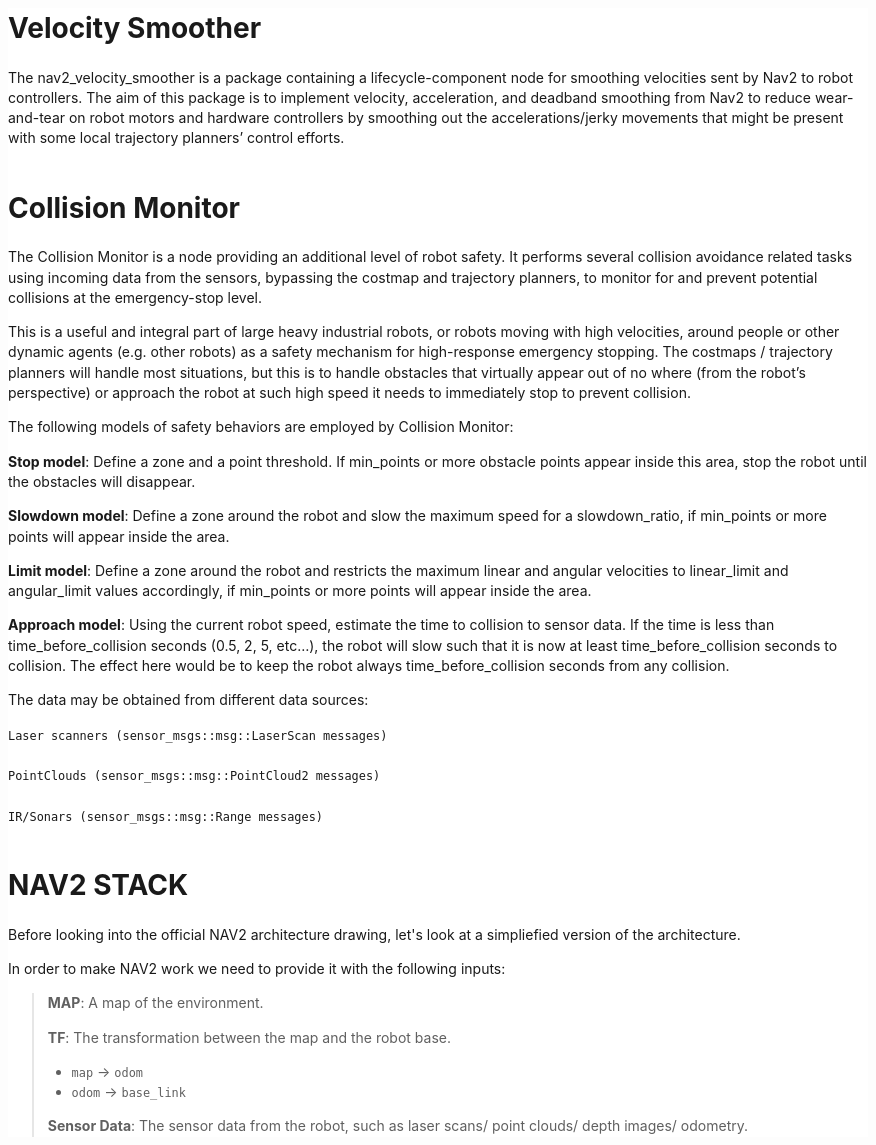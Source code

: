 

# Velocity Smoother
The nav2_velocity_smoother is a package containing a lifecycle-component node for smoothing velocities sent by Nav2 to robot controllers. The aim of this package is to implement velocity, acceleration, and deadband smoothing from Nav2 to reduce wear-and-tear on robot motors and hardware controllers by smoothing out the accelerations/jerky movements that might be present with some local trajectory planners’ control efforts.

# Collision Monitor

The Collision Monitor is a node providing an additional level of robot safety. It performs several collision avoidance related tasks using incoming data from the sensors, bypassing the costmap and trajectory planners, to monitor for and prevent potential collisions at the emergency-stop level.

This is a useful and integral part of large heavy industrial robots, or robots moving with high velocities, around people or other dynamic agents (e.g. other robots) as a safety mechanism for high-response emergency stopping. The costmaps / trajectory planners will handle most situations, but this is to handle obstacles that virtually appear out of no where (from the robot’s perspective) or approach the robot at such high speed it needs to immediately stop to prevent collision.

The following models of safety behaviors are employed by Collision Monitor:

  **Stop model**: Define a zone and a point threshold. If min_points or more obstacle points appear inside this area, stop the robot until the obstacles will disappear.

  **Slowdown model**: Define a zone around the robot and slow the maximum speed for a slowdown_ratio, if min_points or more points will appear inside the area.

  **Limit model**: Define a zone around the robot and restricts the maximum linear and angular velocities to linear_limit and angular_limit values accordingly, if min_points or more points will appear inside the area.

  **Approach model**: Using the current robot speed, estimate the time to collision to sensor data. If the time is less than time_before_collision seconds (0.5, 2, 5, etc…), the robot will slow such that it is now at least time_before_collision seconds to collision. The effect here would be to keep the robot always time_before_collision seconds from any collision.

The data may be obtained from different data sources:

    Laser scanners (sensor_msgs::msg::LaserScan messages)

    PointClouds (sensor_msgs::msg::PointCloud2 messages)

    IR/Sonars (sensor_msgs::msg::Range messages)




# NAV2 STACK
Before looking into the official NAV2 architecture drawing, let's look at a simpliefied version of the architecture.


In order to make NAV2 work we need to provide it with the following inputs:
> **MAP**: A map of the environment.
> 
> **TF**: The transformation between the map and the robot base.
>  - `map` -> `odom`
>  - `odom` -> `base_link`
> 
> **Sensor Data**: The sensor data from the robot, such as laser scans/ point clouds/ depth images/ odometry. 
